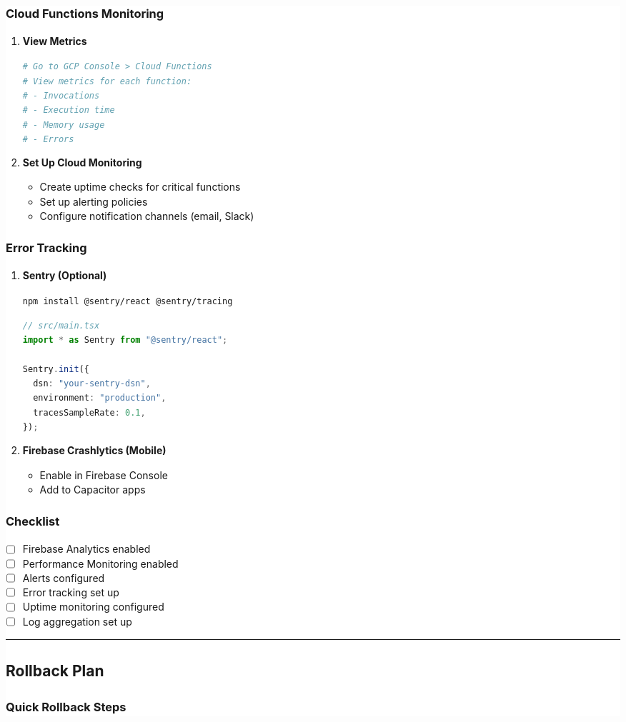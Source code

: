 ### Cloud Functions Monitoring

1. **View Metrics**
   ```bash
   # Go to GCP Console > Cloud Functions
   # View metrics for each function:
   # - Invocations
   # - Execution time
   # - Memory usage
   # - Errors
   ```

2. **Set Up Cloud Monitoring**
   - Create uptime checks for critical functions
   - Set up alerting policies
   - Configure notification channels (email, Slack)

### Error Tracking

1. **Sentry (Optional)**
   ```bash
   npm install @sentry/react @sentry/tracing
   ```

   ```typescript
   // src/main.tsx
   import * as Sentry from "@sentry/react";

   Sentry.init({
     dsn: "your-sentry-dsn",
     environment: "production",
     tracesSampleRate: 0.1,
   });
   ```

2. **Firebase Crashlytics (Mobile)**
   - Enable in Firebase Console
   - Add to Capacitor apps

### Checklist
- [ ] Firebase Analytics enabled
- [ ] Performance Monitoring enabled
- [ ] Alerts configured
- [ ] Error tracking set up
- [ ] Uptime monitoring configured
- [ ] Log aggregation set up

---

## Rollback Plan

### Quick Rollback Steps
